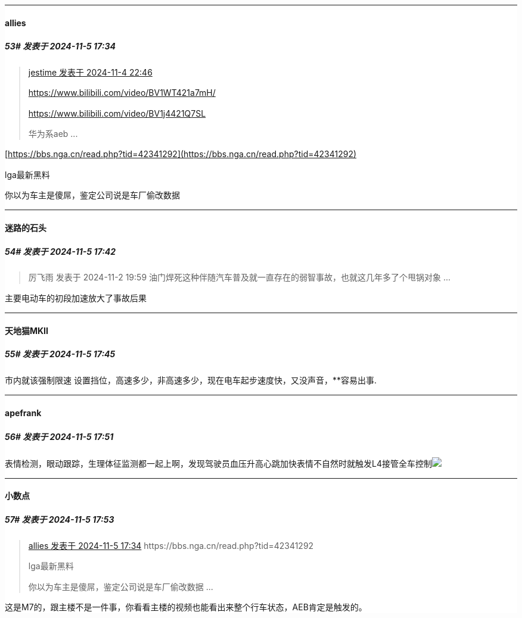
*****

####  allies  
##### 53#       发表于 2024-11-5 17:34

<blockquote><a href="httphttps://bbs.saraba1st.com/2b/forum.php?mod=redirect&amp;goto=findpost&amp;pid=66619569&amp;ptid=2205492" target="_blank">jestime 发表于 2024-11-4 22:46</a>

https://www.bilibili.com/video/BV1WT421a7mH/

https://www.bilibili.com/video/BV1j4421Q7SL

华为系aeb ...</blockquote>
[https://bbs.nga.cn/read.php?tid=42341292](https://bbs.nga.cn/read.php?tid=42341292)

lga最新黑料

你以为车主是傻屌，鉴定公司说是车厂偷改数据


*****

####  迷路的石头  
##### 54#       发表于 2024-11-5 17:42

<blockquote>厉飞雨 发表于 2024-11-2 19:59
油门焊死这种伴随汽车普及就一直存在的弱智事故，也就这几年多了个甩锅对象 ...</blockquote>
主要电动车的初段加速放大了事故后果

*****

####  天地猫MKII  
##### 55#       发表于 2024-11-5 17:45

市内就该强制限速 设置挡位，高速多少，非高速多少，现在电车起步速度快，又没声音，**容易出事.


*****

####  apefrank  
##### 56#       发表于 2024-11-5 17:51

表情检测，眼动跟踪，生理体征监测都一起上啊，发现驾驶员血压升高心跳加快表情不自然时就触发L4接管全车控制<img src="https://static.saraba1st.com/image/smiley/face2017/067.png" referrerpolicy="no-referrer">

*****

####  小数点  
##### 57#       发表于 2024-11-5 17:53

<blockquote><a href="httphttps://bbs.saraba1st.com/2b/forum.php?mod=redirect&amp;goto=findpost&amp;pid=66625360&amp;ptid=2205492" target="_blank">allies 发表于 2024-11-5 17:34</a>
https://bbs.nga.cn/read.php?tid=42341292

lga最新黑料

你以为车主是傻屌，鉴定公司说是车厂偷改数据 ...</blockquote>
这是M7的，跟主楼不是一件事，你看看主楼的视频也能看出来整个行车状态，AEB肯定是触发的。
